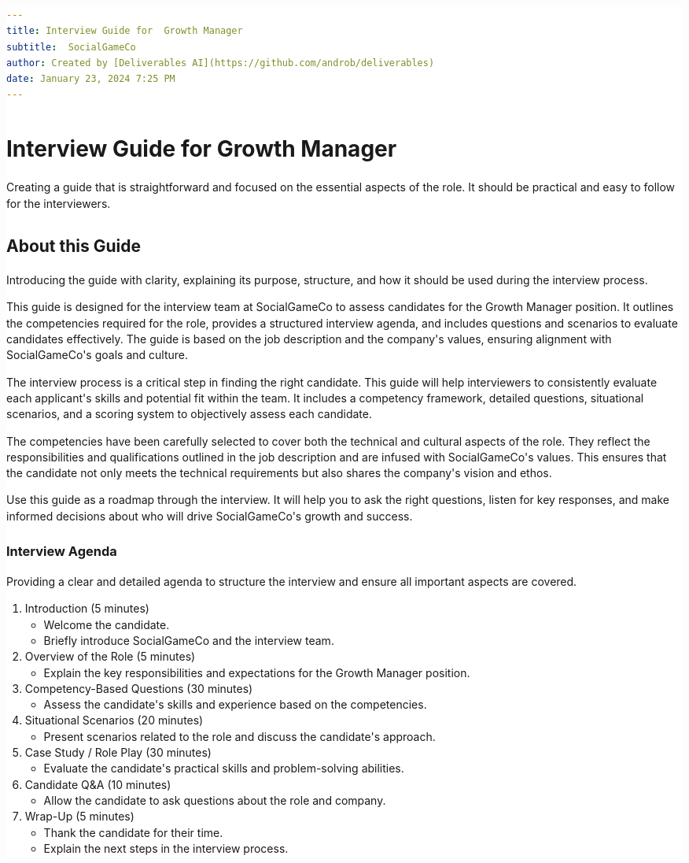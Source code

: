 ```yaml
---
title: Interview Guide for  Growth Manager
subtitle:  SocialGameCo
author: Created by [Deliverables AI](https://github.com/androb/deliverables)
date: January 23, 2024 7:25 PM
--- 
```


# Interview Guide for Growth Manager

<thinking>Creating a guide that is straightforward and focused on the essential aspects of the role. It should be practical and easy to follow for the interviewers.</thinking>

## About this Guide

<thinking>Introducing the guide with clarity, explaining its purpose, structure, and how it should be used during the interview process.</thinking>

This guide is designed for the interview team at SocialGameCo to assess candidates for the Growth Manager position. It outlines the competencies required for the role, provides a structured interview agenda, and includes questions and scenarios to evaluate candidates effectively. The guide is based on the job description and the company's values, ensuring alignment with SocialGameCo's goals and culture.

The interview process is a critical step in finding the right candidate. This guide will help interviewers to consistently evaluate each applicant's skills and potential fit within the team. It includes a competency framework, detailed questions, situational scenarios, and a scoring system to objectively assess each candidate.

The competencies have been carefully selected to cover both the technical and cultural aspects of the role. They reflect the responsibilities and qualifications outlined in the job description and are infused with SocialGameCo's values. This ensures that the candidate not only meets the technical requirements but also shares the company's vision and ethos.

Use this guide as a roadmap through the interview. It will help you to ask the right questions, listen for key responses, and make informed decisions about who will drive SocialGameCo's growth and success.

### Interview Agenda

<thinking>Providing a clear and detailed agenda to structure the interview and ensure all important aspects are covered.</thinking>

1. Introduction (5 minutes)
   - Welcome the candidate.
   - Briefly introduce SocialGameCo and the interview team.
2. Overview of the Role (5 minutes)
   - Explain the key responsibilities and expectations for the Growth Manager position.
3. Competency-Based Questions (30 minutes)
   - Assess the candidate's skills and experience based on the competencies.
4. Situational Scenarios (20 minutes)
   - Present scenarios related to the role and discuss the candidate's approach.
5. Case Study / Role Play (30 minutes)
   - Evaluate the candidate's practical skills and problem-solving abilities.
6. Candidate Q&A (10 minutes)
   - Allow the candidate to ask questions about the role and company.
7. Wrap-Up (5 minutes)
   - Thank the candidate for their time.
   - Explain the next steps in the interview process.
